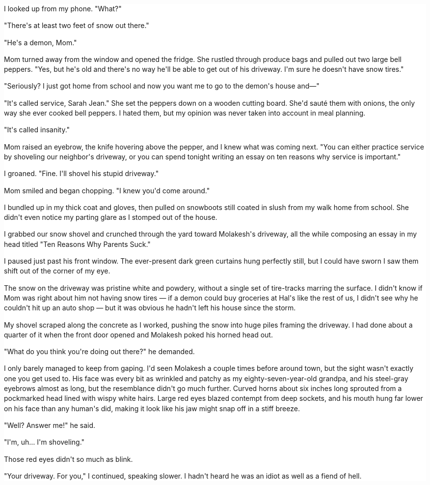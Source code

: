 I looked up from my phone. "What?"

"There's at least two feet of snow out there."

"He's a demon, Mom."

Mom turned away from the window and opened the fridge. She rustled through produce bags and pulled out two large bell peppers. "Yes, but he's old and there's no way he'll be able to get out of his driveway. I'm sure he doesn't have snow tires."

"Seriously? I just got home from school and now you want me to go to the demon's house and—"

"It's called service, Sarah Jean." She set the peppers down on a wooden cutting board. She'd sauté them with onions, the only way she ever cooked bell peppers. I hated them, but my opinion was never taken into account in meal planning.

"It's called insanity."

Mom raised an eyebrow, the knife hovering above the pepper, and I knew what was coming next. "You can either practice service by shoveling our neighbor's driveway, or you can spend tonight writing an essay on ten reasons why service is important."

I groaned. "Fine. I'll shovel his stupid driveway."

Mom smiled and began chopping. "I knew you'd come around."

I bundled up in my thick coat and gloves, then pulled on snowboots still coated in slush from my walk home from school. She didn't even notice my parting glare as I stomped out of the house.

I grabbed our snow shovel and crunched through the yard toward Molakesh's driveway, all the while composing an essay in my head titled "Ten Reasons Why Parents Suck."

I paused just past his front window. The ever-present dark green curtains hung perfectly still, but I could have sworn I saw them shift out of the corner of my eye.

The snow on the driveway was pristine white and powdery, without a single set of tire-tracks marring the surface. I didn't know if Mom was right about him not having snow tires — if a demon could buy groceries at Hal's like the rest of us, I didn't see why he couldn't hit up an auto shop — but it was obvious he hadn't left his house since the storm.

My shovel scraped along the concrete as I worked, pushing the snow into huge piles framing the driveway. I had done about a quarter of it when the front door opened and Molakesh poked his horned head out.

"What do you think you're doing out there?" he demanded.

I only barely managed to keep from gaping. I'd seen Molakesh a couple times before around town, but the sight wasn't exactly one you get used to. His face was every bit as wrinkled and patchy as my eighty-seven-year-old grandpa, and his steel-gray eyebrows almost as long, but the resemblance didn't go much further. Curved horns about six inches long sprouted from a pockmarked head lined with wispy white hairs. Large red eyes blazed contempt from deep sockets, and his mouth hung far lower on his face than any human's did, making it look like his jaw might snap off in a stiff breeze.

"Well? Answer me!" he said.

"I'm, uh… I'm shoveling."

Those red eyes didn't so much as blink.

"Your driveway. For you," I continued, speaking slower. I hadn't heard he was an idiot as well as a fiend of hell.

